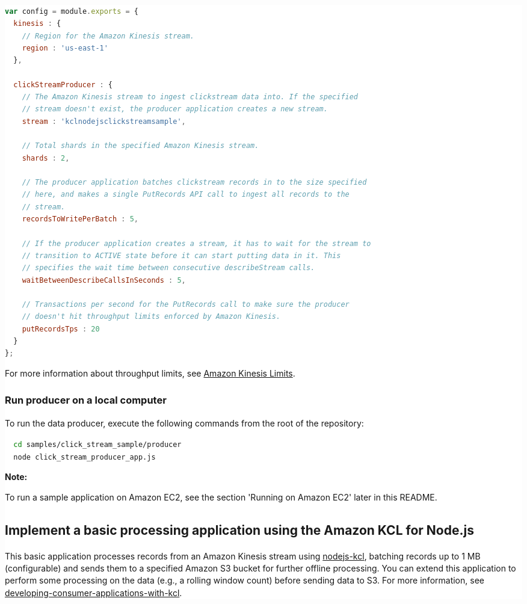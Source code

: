 ```javascript
var config = module.exports = {
  kinesis : {
    // Region for the Amazon Kinesis stream.
    region : 'us-east-1'
  },

  clickStreamProducer : {
    // The Amazon Kinesis stream to ingest clickstream data into. If the specified
    // stream doesn't exist, the producer application creates a new stream.
    stream : 'kclnodejsclickstreamsample',

    // Total shards in the specified Amazon Kinesis stream.
    shards : 2,

    // The producer application batches clickstream records in to the size specified
    // here, and makes a single PutRecords API call to ingest all records to the
    // stream.
    recordsToWritePerBatch : 5,

    // If the producer application creates a stream, it has to wait for the stream to
    // transition to ACTIVE state before it can start putting data in it. This
    // specifies the wait time between consecutive describeStream calls.
    waitBetweenDescribeCallsInSeconds : 5,

    // Transactions per second for the PutRecords call to make sure the producer
    // doesn't hit throughput limits enforced by Amazon Kinesis.
    putRecordsTps : 20
  }
};
```
For more information about throughput limits, see [Amazon Kinesis Limits](http://docs.aws.amazon.com/kinesis/latest/dev/service-sizes-and-limits.html).

### Run producer on a local computer

To run the data producer, execute the following commands from the root of the repository:

```sh
  cd samples/click_stream_sample/producer
  node click_stream_producer_app.js
```

**Note:**

To run a sample application on Amazon EC2, see the section 'Running on Amazon EC2' later in this README.

## Implement a basic processing application using the Amazon KCL for Node.js

This basic application processes records from an Amazon Kinesis stream using [nodejs-kcl][nodejs-kcl], batching records up to 1 MB (configurable) and sends them to a specified Amazon S3 bucket for further offline processing. You can extend this application to perform some processing on the data (e.g., a rolling window count) before sending data to S3. For more information, see [developing-consumer-applications-with-kcl][amazon-kcl].


[amazon-kinesis]: http://aws.amazon.com/kinesis
[amazon-kcl-github]: https://github.com/awslabs/amazon-kinesis-client
[amazon-kinesis-docs]: http://aws.amazon.com/documentation/kinesis/
[amazon-kinesis-shard]: http://docs.aws.amazon.com/kinesis/latest/dev/key-concepts.html
[amazon-kcl]: http://docs.aws.amazon.com/kinesis/latest/dev/developing-consumer-apps-with-kcl.html
[nodejs-kinesis-putrecords]: http://docs.aws.amazon.com/AWSJavaScriptSDK/latest/AWS/Kinesis.html#putRecords-property
[nodejs-kcl]: https://github.com/awslabs/amazon-kinesis-client-nodejs
[advanced-kcl-topics]: http://docs.aws.amazon.com/kinesis/latest/dev/kinesis-record-processor-advanced.html
[aws-sdk-node]: http://aws.amazon.com/sdk-for-node-js/
[multi-lang-daemon]: https://github.com/awslabs/amazon-kinesis-client/blob/master/src/main/java/com/amazonaws/services/kinesis/multilang/package-info.java
[DefaultAWSCredentialsProviderChain]: http://docs.aws.amazon.com/AWSJavaSDK/latest/javadoc/com/amazonaws/auth/DefaultAWSCredentialsProviderChain.html
[kinesis-forum]: http://developer.amazonwebservices.com/connect/forum.jspa?forumID=169
[aws-console]: http://aws.amazon.com/console/